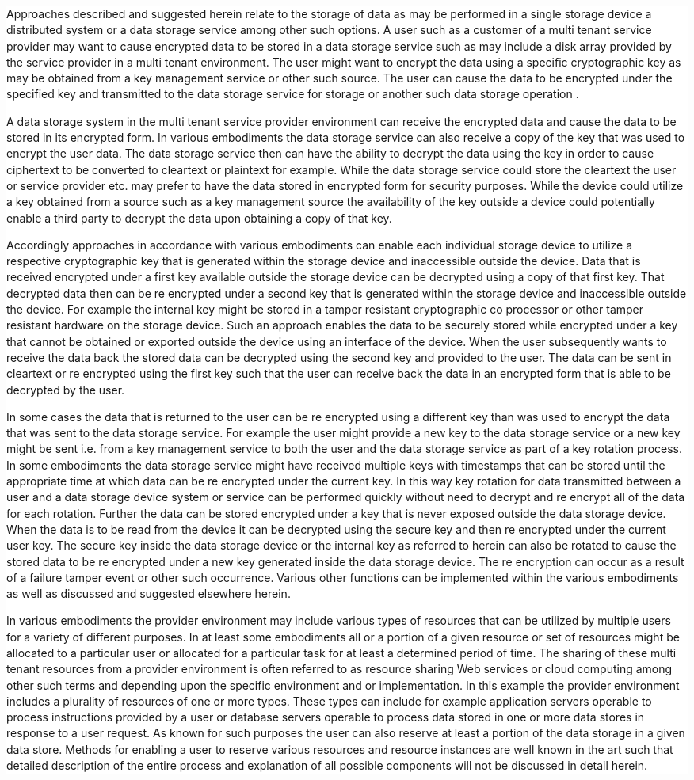 Approaches described and suggested herein relate to the storage of data as may be performed in a single storage device a distributed system or a data storage service among other such options. A user such as a customer of a multi tenant service provider may want to cause encrypted data to be stored in a data storage service such as may include a disk array provided by the service provider in a multi tenant environment. The user might want to encrypt the data using a specific cryptographic key as may be obtained from a key management service or other such source. The user can cause the data to be encrypted under the specified key and transmitted to the data storage service for storage or another such data storage operation .

A data storage system in the multi tenant service provider environment can receive the encrypted data and cause the data to be stored in its encrypted form. In various embodiments the data storage service can also receive a copy of the key that was used to encrypt the user data. The data storage service then can have the ability to decrypt the data using the key in order to cause ciphertext to be converted to cleartext or plaintext for example. While the data storage service could store the cleartext the user or service provider etc. may prefer to have the data stored in encrypted form for security purposes. While the device could utilize a key obtained from a source such as a key management source the availability of the key outside a device could potentially enable a third party to decrypt the data upon obtaining a copy of that key.

Accordingly approaches in accordance with various embodiments can enable each individual storage device to utilize a respective cryptographic key that is generated within the storage device and inaccessible outside the device. Data that is received encrypted under a first key available outside the storage device can be decrypted using a copy of that first key. That decrypted data then can be re encrypted under a second key that is generated within the storage device and inaccessible outside the device. For example the internal key might be stored in a tamper resistant cryptographic co processor or other tamper resistant hardware on the storage device. Such an approach enables the data to be securely stored while encrypted under a key that cannot be obtained or exported outside the device using an interface of the device. When the user subsequently wants to receive the data back the stored data can be decrypted using the second key and provided to the user. The data can be sent in cleartext or re encrypted using the first key such that the user can receive back the data in an encrypted form that is able to be decrypted by the user.

In some cases the data that is returned to the user can be re encrypted using a different key than was used to encrypt the data that was sent to the data storage service. For example the user might provide a new key to the data storage service or a new key might be sent i.e. from a key management service to both the user and the data storage service as part of a key rotation process. In some embodiments the data storage service might have received multiple keys with timestamps that can be stored until the appropriate time at which data can be re encrypted under the current key. In this way key rotation for data transmitted between a user and a data storage device system or service can be performed quickly without need to decrypt and re encrypt all of the data for each rotation. Further the data can be stored encrypted under a key that is never exposed outside the data storage device. When the data is to be read from the device it can be decrypted using the secure key and then re encrypted under the current user key. The secure key inside the data storage device or the internal key as referred to herein can also be rotated to cause the stored data to be re encrypted under a new key generated inside the data storage device. The re encryption can occur as a result of a failure tamper event or other such occurrence. Various other functions can be implemented within the various embodiments as well as discussed and suggested elsewhere herein.

In various embodiments the provider environment may include various types of resources that can be utilized by multiple users for a variety of different purposes. In at least some embodiments all or a portion of a given resource or set of resources might be allocated to a particular user or allocated for a particular task for at least a determined period of time. The sharing of these multi tenant resources from a provider environment is often referred to as resource sharing Web services or cloud computing among other such terms and depending upon the specific environment and or implementation. In this example the provider environment includes a plurality of resources of one or more types. These types can include for example application servers operable to process instructions provided by a user or database servers operable to process data stored in one or more data stores in response to a user request. As known for such purposes the user can also reserve at least a portion of the data storage in a given data store. Methods for enabling a user to reserve various resources and resource instances are well known in the art such that detailed description of the entire process and explanation of all possible components will not be discussed in detail herein.
